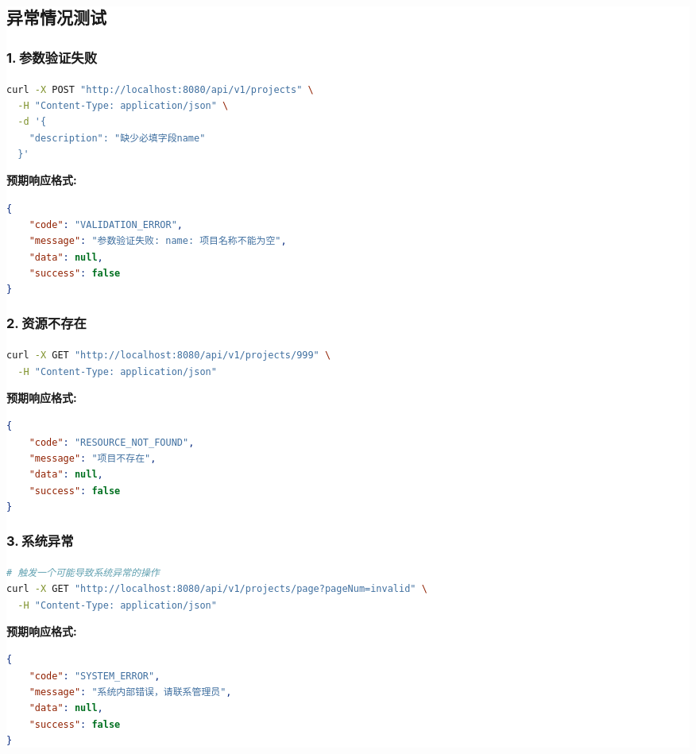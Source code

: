 ## 异常情况测试

### 1. 参数验证失败

```bash
curl -X POST "http://localhost:8080/api/v1/projects" \
  -H "Content-Type: application/json" \
  -d '{
    "description": "缺少必填字段name"
  }'
```

**预期响应格式:**
```json
{
    "code": "VALIDATION_ERROR",
    "message": "参数验证失败: name: 项目名称不能为空",
    "data": null,
    "success": false
}
```

### 2. 资源不存在

```bash
curl -X GET "http://localhost:8080/api/v1/projects/999" \
  -H "Content-Type: application/json"
```

**预期响应格式:**
```json
{
    "code": "RESOURCE_NOT_FOUND",
    "message": "项目不存在",
    "data": null,
    "success": false
}
```

### 3. 系统异常

```bash
# 触发一个可能导致系统异常的操作
curl -X GET "http://localhost:8080/api/v1/projects/page?pageNum=invalid" \
  -H "Content-Type: application/json"
```

**预期响应格式:**
```json
{
    "code": "SYSTEM_ERROR",
    "message": "系统内部错误，请联系管理员",
    "data": null,
    "success": false
}
```
